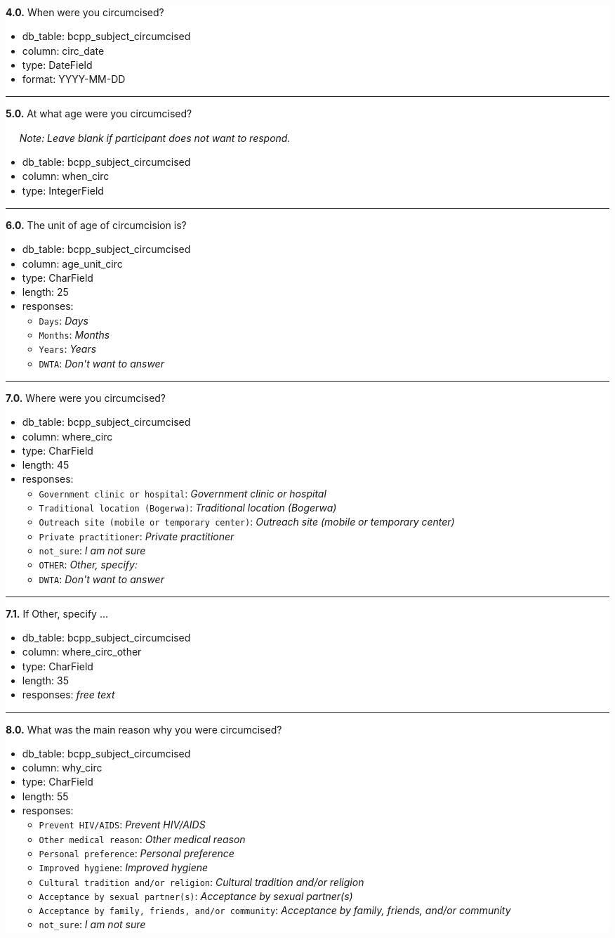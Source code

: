 **4.0.** When were you circumcised?
* db_table: bcpp_subject_circumcised
* column: circ_date
* type: DateField
* format: YYYY-MM-DD
---

**5.0.** At what age were you circumcised?

&nbsp;&nbsp;&nbsp;&nbsp; *Note: Leave blank if participant does not want to respond.*
* db_table: bcpp_subject_circumcised
* column: when_circ
* type: IntegerField
---

**6.0.** The unit of age of circumcision is?
* db_table: bcpp_subject_circumcised
* column: age_unit_circ
* type: CharField
* length: 25
* responses:
  - `Days`: *Days* 
  - `Months`: *Months* 
  - `Years`: *Years* 
  - `DWTA`: *Don't want to answer* 
---

**7.0.** Where were you circumcised?
* db_table: bcpp_subject_circumcised
* column: where_circ
* type: CharField
* length: 45
* responses:
  - `Government clinic or hospital`: *Government clinic or hospital* 
  - `Traditional location (Bogerwa)`: *Traditional location (Bogerwa)* 
  - `Outreach site (mobile or temporary center)`: *Outreach site (mobile or temporary center)* 
  - `Private practitioner`: *Private practitioner* 
  - `not_sure`: *I am not sure* 
  - `OTHER`: *Other, specify:* 
  - `DWTA`: *Don't want to answer* 
---

**7.1.** If Other, specify ...
* db_table: bcpp_subject_circumcised
* column: where_circ_other
* type: CharField
* length: 35
* responses: *free text*
---

**8.0.** What was the main reason why you were circumcised?
* db_table: bcpp_subject_circumcised
* column: why_circ
* type: CharField
* length: 55
* responses:
  - `Prevent HIV/AIDS`: *Prevent HIV/AIDS* 
  - `Other medical reason`: *Other medical reason* 
  - `Personal preference`: *Personal preference* 
  - `Improved hygiene`: *Improved hygiene* 
  - `Cultural tradition and/or religion`: *Cultural tradition and/or religion* 
  - `Acceptance by sexual partner(s)`: *Acceptance by sexual partner(s)* 
  - `Acceptance by family, friends, and/or community`: *Acceptance by family, friends, and/or community* 
  - `not_sure`: *I am not sure* 
